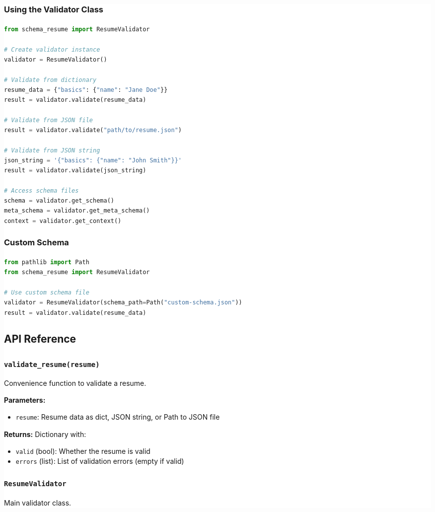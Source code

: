 ### Using the Validator Class

```python
from schema_resume import ResumeValidator

# Create validator instance
validator = ResumeValidator()

# Validate from dictionary
resume_data = {"basics": {"name": "Jane Doe"}}
result = validator.validate(resume_data)

# Validate from JSON file
result = validator.validate("path/to/resume.json")

# Validate from JSON string
json_string = '{"basics": {"name": "John Smith"}}'
result = validator.validate(json_string)

# Access schema files
schema = validator.get_schema()
meta_schema = validator.get_meta_schema()
context = validator.get_context()
```

### Custom Schema

```python
from pathlib import Path
from schema_resume import ResumeValidator

# Use custom schema file
validator = ResumeValidator(schema_path=Path("custom-schema.json"))
result = validator.validate(resume_data)
```

## API Reference

### `validate_resume(resume)`

Convenience function to validate a resume.

**Parameters:**
- `resume`: Resume data as dict, JSON string, or Path to JSON file

**Returns:** Dictionary with:
- `valid` (bool): Whether the resume is valid
- `errors` (list): List of validation errors (empty if valid)

### `ResumeValidator`

Main validator class.

